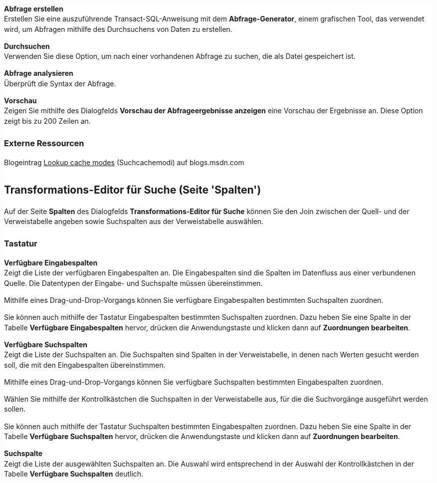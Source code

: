  **Abfrage erstellen**  
 Erstellen Sie eine auszuführende Transact-SQL-Anweisung mit dem **Abfrage-Generator**, einem grafischen Tool, das verwendet wird, um Abfragen mithilfe des Durchsuchens von Daten zu erstellen.  
  
 **Durchsuchen**  
 Verwenden Sie diese Option, um nach einer vorhandenen Abfrage zu suchen, die als Datei gespeichert ist.  
  
 **Abfrage analysieren**  
 Überprüft die Syntax der Abfrage.  
  
 **Vorschau**  
 Zeigen Sie mithilfe des Dialogfelds **Vorschau der Abfrageergebnisse anzeigen** eine Vorschau der Ergebnisse an. Diese Option zeigt bis zu 200 Zeilen an.  
  
### <a name="external-resources"></a>Externe Ressourcen  
 Blogeintrag [Lookup cache modes](http://go.microsoft.com/fwlink/?LinkId=219518) (Suchcachemodi) auf blogs.msdn.com  
  
## <a name="lookup-transformation-editor-columns-page"></a>Transformations-Editor für Suche (Seite 'Spalten')
  Auf der Seite **Spalten** des Dialogfelds **Transformations-Editor für Suche** können Sie den Join zwischen der Quell- und der Verweistabelle angeben sowie Suchspalten aus der Verweistabelle auswählen.  
  
### <a name="options"></a>Tastatur  
 **Verfügbare Eingabespalten**  
 Zeigt die Liste der verfügbaren Eingabespalten an. Die Eingabespalten sind die Spalten im Datenfluss aus einer verbundenen Quelle. Die Datentypen der Eingabe- und Suchspalte müssen übereinstimmen.  
  
 Mithilfe eines Drag-und-Drop-Vorgangs können Sie verfügbare Eingabespalten bestimmten Suchspalten zuordnen.  
  
 Sie können auch mithilfe der Tastatur Eingabespalten bestimmten Suchspalten zuordnen. Dazu heben Sie eine Spalte in der Tabelle **Verfügbare Eingabespalten** hervor, drücken die Anwendungstaste und klicken dann auf **Zuordnungen bearbeiten**.  
  
 **Verfügbare Suchspalten**  
 Zeigt die Liste der Suchspalten an. Die Suchspalten sind Spalten in der Verweistabelle, in denen nach Werten gesucht werden soll, die mit den Eingabespalten übereinstimmen.  
  
 Mithilfe eines Drag-und-Drop-Vorgangs können Sie verfügbare Suchspalten bestimmten Eingabespalten zuordnen.  
  
 Wählen Sie mithilfe der Kontrollkästchen die Suchspalten in der Verweistabelle aus, für die die Suchvorgänge ausgeführt werden sollen.  
  
 Sie können auch mithilfe der Tastatur Suchspalten bestimmten Eingabespalten zuordnen. Dazu heben Sie eine Spalte in der Tabelle **Verfügbare Suchspalten** hervor, drücken die Anwendungstaste und klicken dann auf **Zuordnungen bearbeiten**.  
  
 **Suchspalte**  
 Zeigt die Liste der ausgewählten Suchspalten an. Die Auswahl wird entsprechend in der Auswahl der Kontrollkästchen in der Tabelle **Verfügbare Suchspalten** deutlich.  
  